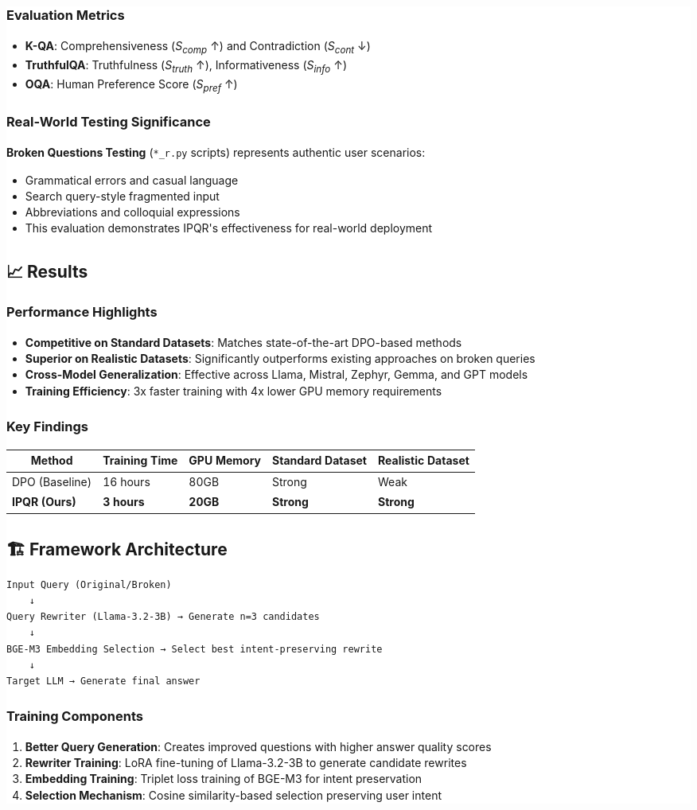 ### Evaluation Metrics

- **K-QA**: Comprehensiveness ($S_{comp}$ ↑) and Contradiction ($S_{cont}$ ↓)
- **TruthfulQA**: Truthfulness ($S_{truth}$ ↑), Informativeness ($S_{info}$ ↑)  
- **OQA**: Human Preference Score ($S_{pref}$ ↑)

### Real-World Testing Significance

**Broken Questions Testing** (`*_r.py` scripts) represents authentic user scenarios:
- Grammatical errors and casual language
- Search query-style fragmented input
- Abbreviations and colloquial expressions
- This evaluation demonstrates IPQR's effectiveness for real-world deployment

## 📈 Results

### Performance Highlights

- **Competitive on Standard Datasets**: Matches state-of-the-art DPO-based methods
- **Superior on Realistic Datasets**: Significantly outperforms existing approaches on broken queries
- **Cross-Model Generalization**: Effective across Llama, Mistral, Zephyr, Gemma, and GPT models
- **Training Efficiency**: 3x faster training with 4x lower GPU memory requirements

### Key Findings

| Method | Training Time | GPU Memory | Standard Dataset | Realistic Dataset |
|--------|---------------|------------|------------------|-------------------|
| DPO (Baseline) | 16 hours | 80GB | Strong | Weak |
| **IPQR (Ours)** | **3 hours** | **20GB** | **Strong** | **Strong** |

## 🏗️ Framework Architecture

```
Input Query (Original/Broken) 
    ↓
Query Rewriter (Llama-3.2-3B) → Generate n=3 candidates
    ↓
BGE-M3 Embedding Selection → Select best intent-preserving rewrite
    ↓  
Target LLM → Generate final answer
```

### Training Components

1. **Better Query Generation**: Creates improved questions with higher answer quality scores
2. **Rewriter Training**: LoRA fine-tuning of Llama-3.2-3B to generate candidate rewrites
3. **Embedding Training**: Triplet loss training of BGE-M3 for intent preservation
4. **Selection Mechanism**: Cosine similarity-based selection preserving user intent
